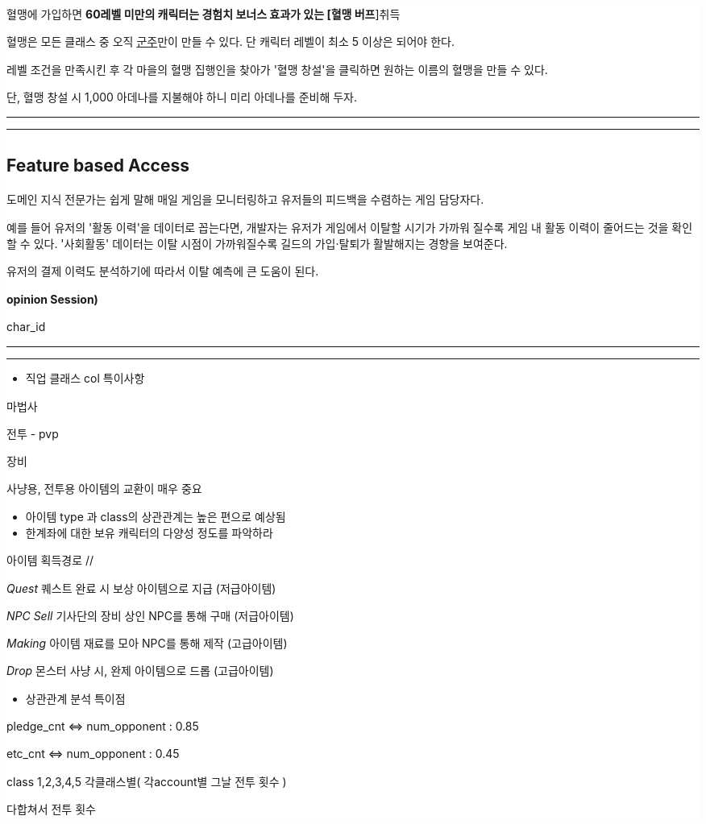 혈맹에 가입하면 **60레벨 미만의 캐릭터는 경험치 보너스 효과가 있는 [혈맹 버프**]취득



혈맹은 모든 클래스 중 오직 [군주](https://lineage.plaync.com/powerbook/wiki/군주)만이 만들 수 있다. 단 캐릭터 레벨이 최소 5 이상은 되어야 한다.

레벨 조건을 만족시킨 후 각 마을의 혈맹 집행인을 찾아가 '혈맹 창설'을 클릭하면 원하는 이름의 혈맹을 만들 수 있다.

단, 혈맹 창설 시 1,000 아데나를 지불해야 하니 미리 아데나를 준비해 두자.



---

---

## Feature based Access

도메인 지식 전문가는 쉽게 말해 매일 게임을 모니터링하고 유저들의 피드백을 수렴하는 게임 담당자다. 

예를 들어 유저의 '활동 이력'을 데이터로 꼽는다면, 개발자는 유저가 게임에서 이탈할 시기가 가까워 질수록 게임 내 활동 이력이 줄어드는 것을 확인할 수 있다. '사회활동' 데이터는 이탈 시점이 가까워질수록 길드의 가입·탈퇴가 활발해지는 경향을 보여준다. 

유저의 결제 이력도 분석하기에 따라서 이탈 예측에 큰 도움이 된다.



**opinion Session)**

char_id

---

---

- 직업 클래스 col 특이사항

마법사

전투 - pvp 

장비 

사냥용, 전투용 아이템의 교환이 매우 중요

- 아이템 type 과 class의 상관관계는 높은 편으로 예상됨 
- 한계좌에 대한 보유 캐릭터의 다양성 정도를 파악하라 

아이템 획득경로 //

*Quest* 퀘스트 완료 시 보상 아이템으로 지급 (저급아이템)

*NPC Sell* 기사단의 장비 상인 NPC를 통해 구매 (저급아이템)

*Making* 아이템 재료를 모아 NPC를 통해 제작 (고급아이템)

*Drop* 몬스터 사냥 시, 완제 아이템으로 드롭 (고급아이템)



- 상관관계 분석 특이점

pledge_cnt <=> num_opponent : 0.85

etc_cnt <=> num_opponent : 0.45



class 1,2,3,4,5 각클래스별( 각account별 그날 전투 횟수 )

다합쳐서 전투 횟수 



